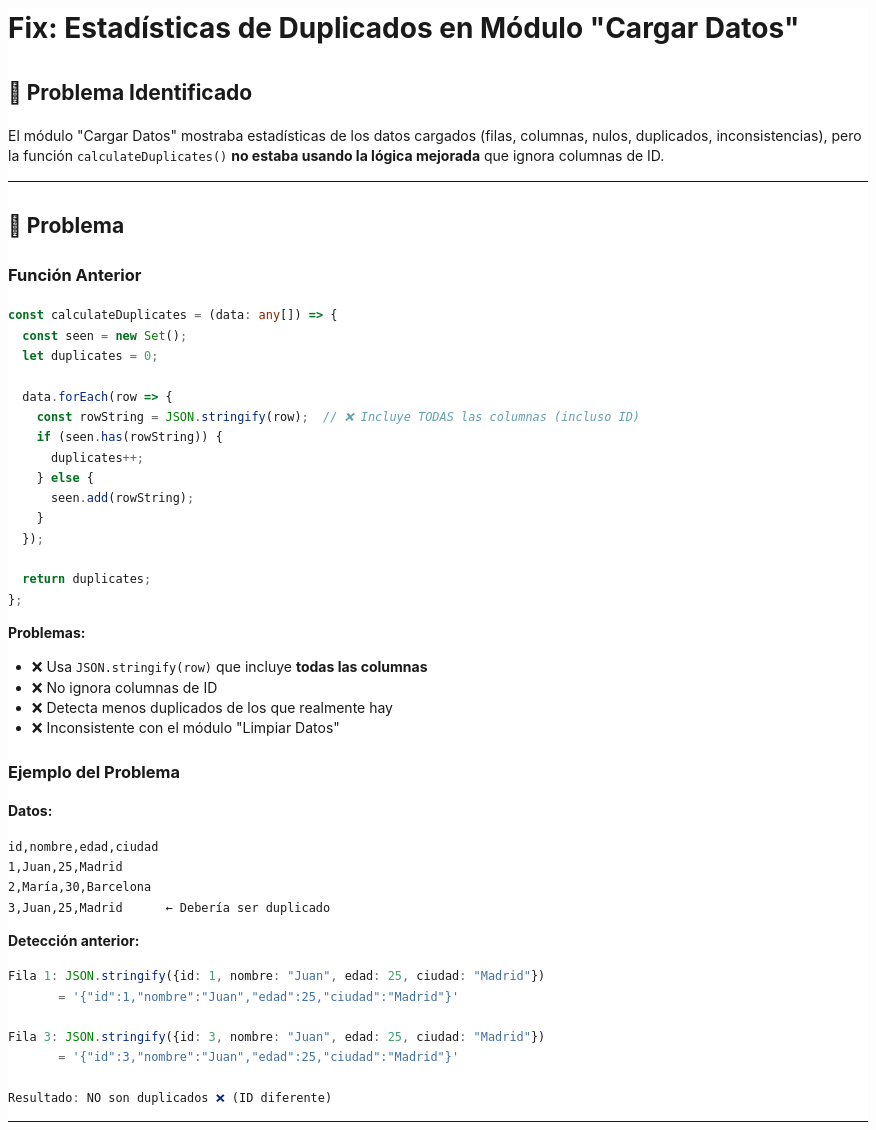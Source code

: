 # Fix: Estadísticas de Duplicados en Módulo "Cargar Datos"

## 🎯 Problema Identificado

El módulo "Cargar Datos" mostraba estadísticas de los datos cargados (filas, columnas, nulos, duplicados, inconsistencias), pero la función `calculateDuplicates()` **no estaba usando la lógica mejorada** que ignora columnas de ID.

---

## 🐛 Problema

### Función Anterior

```typescript
const calculateDuplicates = (data: any[]) => {
  const seen = new Set();
  let duplicates = 0;
  
  data.forEach(row => {
    const rowString = JSON.stringify(row);  // ❌ Incluye TODAS las columnas (incluso ID)
    if (seen.has(rowString)) {
      duplicates++;
    } else {
      seen.add(rowString);
    }
  });
  
  return duplicates;
};
```

**Problemas:**
- ❌ Usa `JSON.stringify(row)` que incluye **todas las columnas**
- ❌ No ignora columnas de ID
- ❌ Detecta menos duplicados de los que realmente hay
- ❌ Inconsistente con el módulo "Limpiar Datos"

### Ejemplo del Problema

**Datos:**
```csv
id,nombre,edad,ciudad
1,Juan,25,Madrid
2,María,30,Barcelona
3,Juan,25,Madrid      ← Debería ser duplicado
```

**Detección anterior:**
```typescript
Fila 1: JSON.stringify({id: 1, nombre: "Juan", edad: 25, ciudad: "Madrid"})
       = '{"id":1,"nombre":"Juan","edad":25,"ciudad":"Madrid"}'

Fila 3: JSON.stringify({id: 3, nombre: "Juan", edad: 25, ciudad: "Madrid"})
       = '{"id":3,"nombre":"Juan","edad":25,"ciudad":"Madrid"}'

Resultado: NO son duplicados ❌ (ID diferente)
```

---